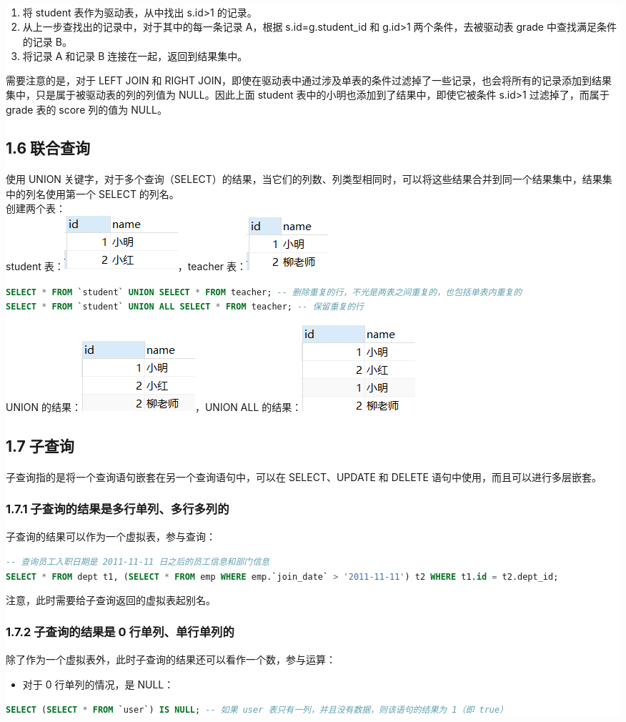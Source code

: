 1. 将 student 表作为驱动表，从中找出 s.id>1 的记录。
2. 从上一步查找出的记录中，对于其中的每一条记录 A，根据 s.id=g.student_id 和 g.id>1 两个条件，去被驱动表 grade 中查找满足条件的记录 B。
3. 将记录 A 和记录 B 连接在一起，返回到结果集中。

需要注意的是，对于 LEFT JOIN 和 RIGHT JOIN，即使在驱动表中通过涉及单表的条件过滤掉了一些记录，也会将所有的记录添加到结果集中，只是属于被驱动表的列的列值为 NULL。因此上面 student 表中的小明也添加到了结果中，即使它被条件 s.id>1 过滤掉了，而属于 grade 表的 score 列的值为 NULL。
## 1.6 联合查询
使用 UNION 关键字，对于多个查询（SELECT）的结果，当它们的列数、列类型相同时，可以将这些结果合并到同一个结果集中，结果集中的列名使用第一个 SELECT 的列名。<br />创建两个表：<br />student 表：![image.png](<../images/4 MySQL 基础-增删查改/7.png>)，teacher 表：![image.png](<../images/4 MySQL 基础-增删查改/8.png>)
```sql
SELECT * FROM `student` UNION SELECT * FROM teacher; -- 删除重复的行，不光是两表之间重复的，也包括单表内重复的
SELECT * FROM `student` UNION ALL SELECT * FROM teacher; -- 保留重复的行
```
UNION 的结果：![image.png](<../images/4 MySQL 基础-增删查改/9.png>)，UNION ALL 的结果：![image.png](<../images/4 MySQL 基础-增删查改/10.png>)
## 1.7 子查询
子查询指的是将一个查询语句嵌套在另一个查询语句中，可以在 SELECT、UPDATE 和 DELETE 语句中使用，而且可以进行多层嵌套。
### 1.7.1 子查询的结果是多行单列、多行多列的
子查询的结果可以作为一个虚拟表，参与查询：
```sql
-- 查询员工入职日期是 2011-11-11 日之后的员工信息和部门信息
SELECT * FROM dept t1, (SELECT * FROM emp WHERE emp.`join_date` > '2011-11-11') t2 WHERE t1.id = t2.dept_id;
```
注意，此时需要给子查询返回的虚拟表起别名。
### 1.7.2 子查询的结果是 0 行单列、单行单列的
除了作为一个虚拟表外，此时子查询的结果还可以看作一个数，参与运算：

- 对于 0 行单列的情况，是 NULL：
```sql
SELECT (SELECT * FROM `user`) IS NULL; -- 如果 user 表只有一列，并且没有数据，则该语句的结果为 1（即 true）
```
